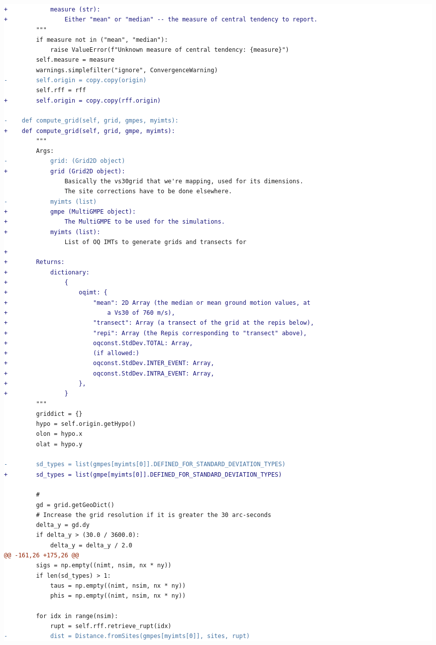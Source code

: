 ```diff
+            measure (str):
+                Either "mean" or "median" -- the measure of central tendency to report.
         """
         if measure not in ("mean", "median"):
             raise ValueError(f"Unknown measure of central tendency: {measure}")
         self.measure = measure
         warnings.simplefilter("ignore", ConvergenceWarning)
-        self.origin = copy.copy(origin)
         self.rff = rff
+        self.origin = copy.copy(rff.origin)
 
-    def compute_grid(self, grid, gmpes, myimts):
+    def compute_grid(self, grid, gmpe, myimts):
         """
         Args:
-            grid: (Grid2D object)
+            grid (Grid2D object):
                 Basically the vs30grid that we're mapping, used for its dimensions.
                 The site corrections have to be done elsewhere.
-            myimts (list)
+            gmpe (MultiGMPE object):
+                The MultiGMPE to be used for the simulations.
+            myimts (list):
                 List of OQ IMTs to generate grids and transects for
+
+        Returns:
+            dictionary:
+                {
+                    oqimt: {
+                        "mean": 2D Array (the median or mean ground motion values, at
+                            a Vs30 of 760 m/s),
+                        "transect": Array (a transect of the grid at the repis below),
+                        "repi": Array (the Repis corresponding to "transect" above),
+                        oqconst.StdDev.TOTAL: Array,
+                        (if allowed:)
+                        oqconst.StdDev.INTER_EVENT: Array,
+                        oqconst.StdDev.INTRA_EVENT: Array,
+                    },
+                }
         """
         griddict = {}
         hypo = self.origin.getHypo()
         olon = hypo.x
         olat = hypo.y
 
-        sd_types = list(gmpes[myimts[0]].DEFINED_FOR_STANDARD_DEVIATION_TYPES)
+        sd_types = list(gmpe[myimts[0]].DEFINED_FOR_STANDARD_DEVIATION_TYPES)
 
         #
         gd = grid.getGeoDict()
         # Increase the grid resolution if it is greater the 30 arc-seconds
         delta_y = gd.dy
         if delta_y > (30.0 / 3600.0):
             delta_y = delta_y / 2.0
@@ -161,26 +175,26 @@
         sigs = np.empty((nimt, nsim, nx * ny))
         if len(sd_types) > 1:
             taus = np.empty((nimt, nsim, nx * ny))
             phis = np.empty((nimt, nsim, nx * ny))
 
         for idx in range(nsim):
             rupt = self.rff.retrieve_rupt(idx)
-            dist = Distance.fromSites(gmpes[myimts[0]], sites, rupt)
```